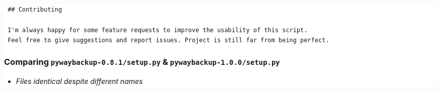 ```diff
 ## Contributing
 
 I'm always happy for some feature requests to improve the usability of this script.
 Feel free to give suggestions and report issues. Project is still far from being perfect.
```

### Comparing `pywaybackup-0.8.1/setup.py` & `pywaybackup-1.0.0/setup.py`

 * *Files identical despite different names*

